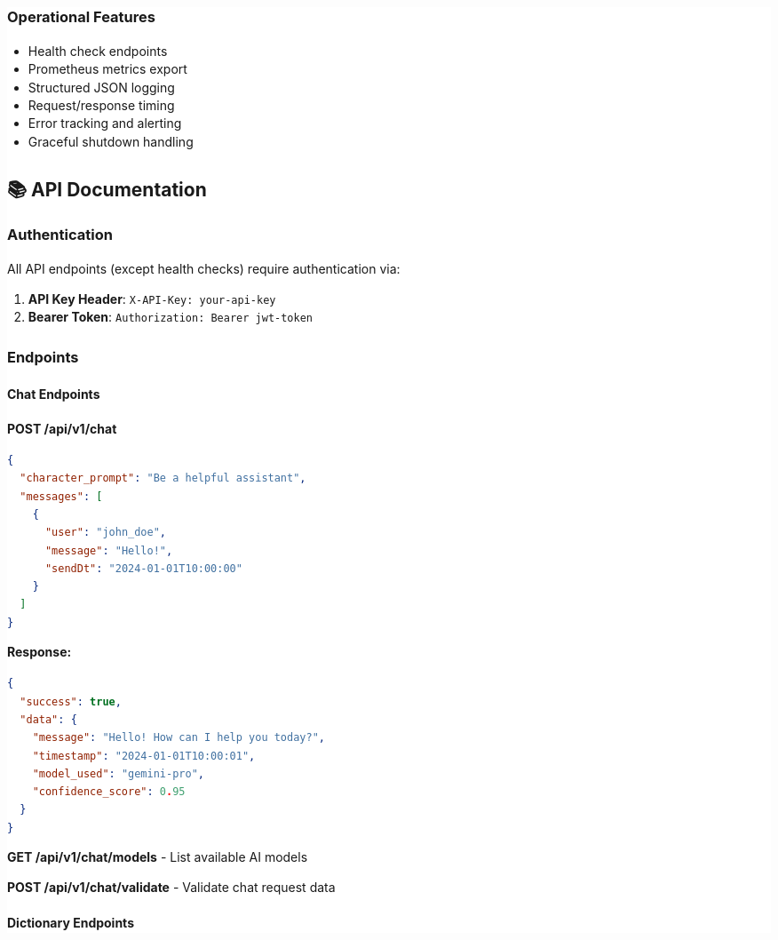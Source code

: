 ### Operational Features
- Health check endpoints
- Prometheus metrics export
- Structured JSON logging
- Request/response timing
- Error tracking and alerting
- Graceful shutdown handling

## 📚 API Documentation

### Authentication

All API endpoints (except health checks) require authentication via:

1. **API Key Header**: `X-API-Key: your-api-key`
2. **Bearer Token**: `Authorization: Bearer jwt-token`

### Endpoints

#### Chat Endpoints

**POST /api/v1/chat**
```json
{
  "character_prompt": "Be a helpful assistant",
  "messages": [
    {
      "user": "john_doe",
      "message": "Hello!",
      "sendDt": "2024-01-01T10:00:00"
    }
  ]
}
```

**Response:**
```json
{
  "success": true,
  "data": {
    "message": "Hello! How can I help you today?",
    "timestamp": "2024-01-01T10:00:01",
    "model_used": "gemini-pro",
    "confidence_score": 0.95
  }
}
```

**GET /api/v1/chat/models** - List available AI models

**POST /api/v1/chat/validate** - Validate chat request data

#### Dictionary Endpoints
